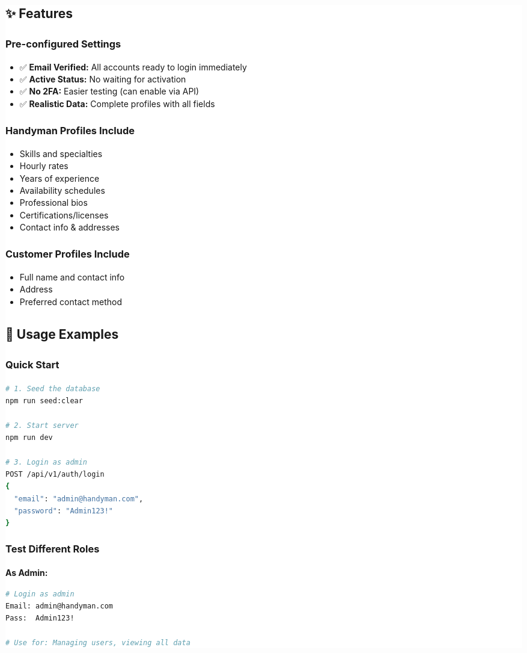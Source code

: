 ## ✨ Features

### Pre-configured Settings

-   ✅ **Email Verified:** All accounts ready to login immediately
-   ✅ **Active Status:** No waiting for activation
-   ✅ **No 2FA:** Easier testing (can enable via API)
-   ✅ **Realistic Data:** Complete profiles with all fields

### Handyman Profiles Include

-   Skills and specialties
-   Hourly rates
-   Years of experience
-   Availability schedules
-   Professional bios
-   Certifications/licenses
-   Contact info & addresses

### Customer Profiles Include

-   Full name and contact info
-   Address
-   Preferred contact method

## 🚀 Usage Examples

### Quick Start

```bash
# 1. Seed the database
npm run seed:clear

# 2. Start server
npm run dev

# 3. Login as admin
POST /api/v1/auth/login
{
  "email": "admin@handyman.com",
  "password": "Admin123!"
}
```

### Test Different Roles

**As Admin:**

```bash
# Login as admin
Email: admin@handyman.com
Pass:  Admin123!

# Use for: Managing users, viewing all data
```
